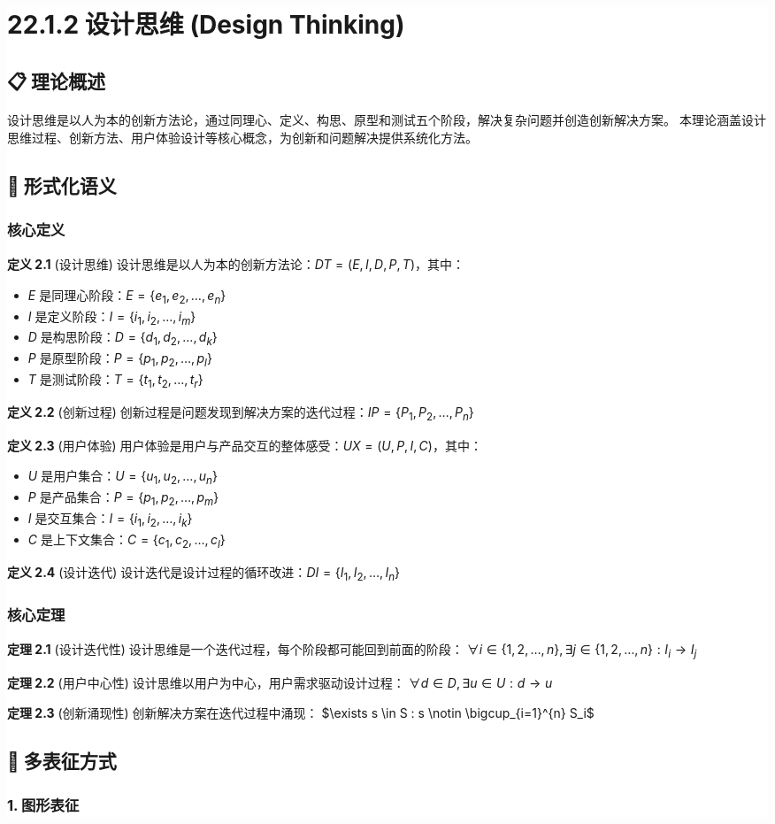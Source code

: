 # 22.1.2 设计思维 (Design Thinking)

## 📋 理论概述

设计思维是以人为本的创新方法论，通过同理心、定义、构思、原型和测试五个阶段，解决复杂问题并创造创新解决方案。
本理论涵盖设计思维过程、创新方法、用户体验设计等核心概念，为创新和问题解决提供系统化方法。

## 🔬 形式化语义

### 核心定义

**定义 2.1** (设计思维)
设计思维是以人为本的创新方法论：$DT = (E, I, D, P, T)$，其中：

- $E$ 是同理心阶段：$E = \{e_1, e_2, \ldots, e_n\}$
- $I$ 是定义阶段：$I = \{i_1, i_2, \ldots, i_m\}$
- $D$ 是构思阶段：$D = \{d_1, d_2, \ldots, d_k\}$
- $P$ 是原型阶段：$P = \{p_1, p_2, \ldots, p_l\}$
- $T$ 是测试阶段：$T = \{t_1, t_2, \ldots, t_r\}$

**定义 2.2** (创新过程)
创新过程是问题发现到解决方案的迭代过程：$IP = \{P_1, P_2, \ldots, P_n\}$

**定义 2.3** (用户体验)
用户体验是用户与产品交互的整体感受：$UX = (U, P, I, C)$，其中：

- $U$ 是用户集合：$U = \{u_1, u_2, \ldots, u_n\}$
- $P$ 是产品集合：$P = \{p_1, p_2, \ldots, p_m\}$
- $I$ 是交互集合：$I = \{i_1, i_2, \ldots, i_k\}$
- $C$ 是上下文集合：$C = \{c_1, c_2, \ldots, c_l\}$

**定义 2.4** (设计迭代)
设计迭代是设计过程的循环改进：$DI = \{I_1, I_2, \ldots, I_n\}$

### 核心定理

**定理 2.1** (设计迭代性)
设计思维是一个迭代过程，每个阶段都可能回到前面的阶段：
$\forall i \in \{1, 2, \ldots, n\}, \exists j \in \{1, 2, \ldots, n\} : I_i \rightarrow I_j$

**定理 2.2** (用户中心性)
设计思维以用户为中心，用户需求驱动设计过程：
$\forall d \in D, \exists u \in U : d \rightarrow u$

**定理 2.3** (创新涌现性)
创新解决方案在迭代过程中涌现：
$\exists s \in S : s \notin \bigcup_{i=1}^{n} S_i$

## 🎯 多表征方式

### 1. 图形表征
